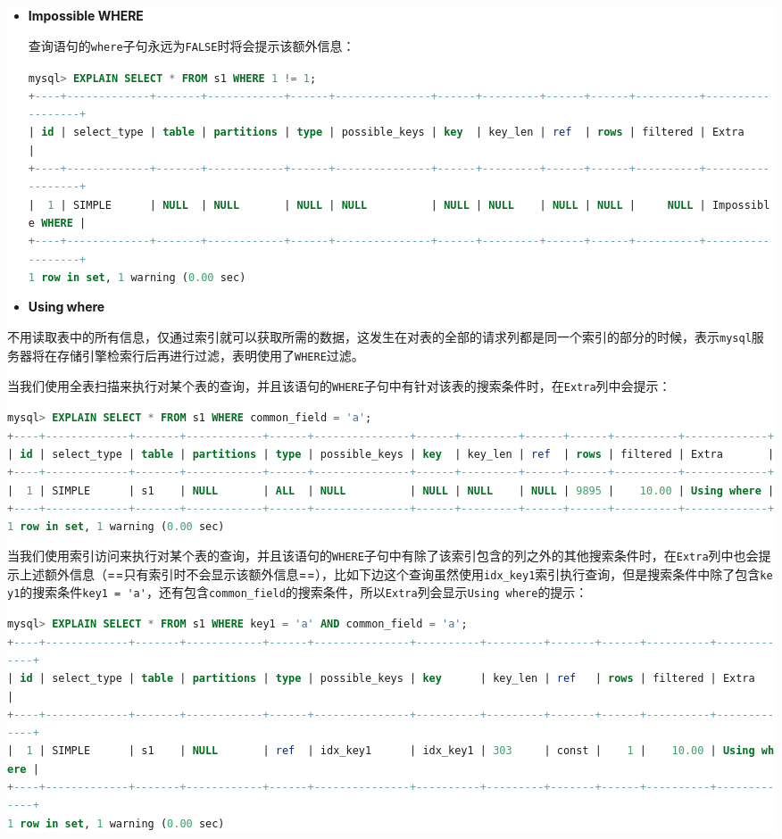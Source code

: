 - **Impossible WHERE**

  查询语句的`where`子句永远为`FALSE`时将会提示该额外信息：

  ```sql
  mysql> EXPLAIN SELECT * FROM s1 WHERE 1 != 1;
  +----+-------------+-------+------------+------+---------------+------+---------+------+------+----------+------------------+
  | id | select_type | table | partitions | type | possible_keys | key  | key_len | ref  | rows | filtered | Extra            |
  +----+-------------+-------+------------+------+---------------+------+---------+------+------+----------+------------------+
  |  1 | SIMPLE      | NULL  | NULL       | NULL | NULL          | NULL | NULL    | NULL | NULL |     NULL | Impossible WHERE |
  +----+-------------+-------+------------+------+---------------+------+---------+------+------+----------+------------------+
  1 row in set, 1 warning (0.00 sec)
  ```

-  **Using where**

  ​    不用读取表中的所有信息，仅通过索引就可以获取所需的数据，这发生在对表的全部的请求列都是同一个索引的部分的时候，表示`mysql`服务器将在存储引擎检索行后再进行过滤，表明使用了`WHERE`过滤。

  ​    当我们使用全表扫描来执行对某个表的查询，并且该语句的`WHERE`子句中有针对该表的搜索条件时，在`Extra`列中会提示：

  ```sql
  mysql> EXPLAIN SELECT * FROM s1 WHERE common_field = 'a';
  +----+-------------+-------+------------+------+---------------+------+---------+------+------+----------+-------------+
  | id | select_type | table | partitions | type | possible_keys | key  | key_len | ref  | rows | filtered | Extra       |
  +----+-------------+-------+------------+------+---------------+------+---------+------+------+----------+-------------+
  |  1 | SIMPLE      | s1    | NULL       | ALL  | NULL          | NULL | NULL    | NULL | 9895 |    10.00 | Using where |
  +----+-------------+-------+------------+------+---------------+------+---------+------+------+----------+-------------+
  1 row in set, 1 warning (0.00 sec)
  ```

  当我们使用索引访问来执行对某个表的查询，并且该语句的`WHERE`子句中有除了该索引包含的列之外的其他搜索条件时，在`Extra`列中也会提示上述额外信息（==只有索引时不会显示该额外信息==），比如下边这个查询虽然使用`idx_key1`索引执行查询，但是搜索条件中除了包含`key1`的搜索条件`key1 = 'a'`，还有包含`common_field`的搜索条件，所以`Extra`列会显示`Using where`的提示：

  ```sql
  mysql> EXPLAIN SELECT * FROM s1 WHERE key1 = 'a' AND common_field = 'a';
  +----+-------------+-------+------------+------+---------------+----------+---------+-------+------+----------+-------------+
  | id | select_type | table | partitions | type | possible_keys | key      | key_len | ref   | rows | filtered | Extra       |
  +----+-------------+-------+------------+------+---------------+----------+---------+-------+------+----------+-------------+
  |  1 | SIMPLE      | s1    | NULL       | ref  | idx_key1      | idx_key1 | 303     | const |    1 |    10.00 | Using where |
  +----+-------------+-------+------------+------+---------------+----------+---------+-------+------+----------+-------------+
  1 row in set, 1 warning (0.00 sec)
  ```
